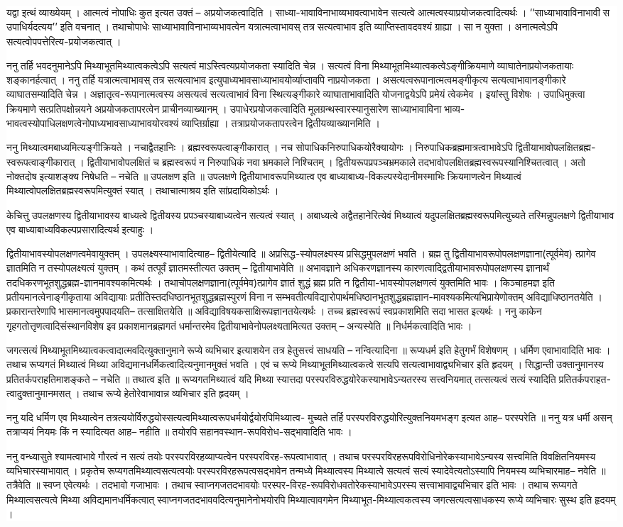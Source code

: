 यद्वा इत्थं व्याख्येयम् । आत्मत्वं नोपाधिः कुत इत्यत उक्तं – अप्रयोजकत्वादिति । साध्या-भावाविनाभाव्यभावत्वाभावेन सत्यत्वे आत्मत्वस्याप्रयोजकत्वादित्यर्थः । ‘‘साध्याभावाविनाभावी स उपाधिर्यदत्यय’’ इति वचनात् । तथाचोपाधेः साध्याभावाविनाभाव्यभावत्वेन यत्रात्मत्वाभावस् तत्र सत्यत्वाभाव इति व्याप्तिस्तावदवश्यं ग्राह्या । सा न युक्ता । अनात्मत्वेऽपि सत्यत्वोपपत्तेरित्य-प्रयोजकत्वात् ।

ननु तर्हि भवदनुमानेऽपि मिथ्याभूतमिथ्यात्वकत्वेऽपि सत्यत्वं माऽस्त्वित्यप्रयोजकता स्यादिति चेन्न । सत्यत्वं विना मिथ्याभूतमिथ्यात्वकत्वेऽङ्गीक्रियमाणे व्याघातेनाप्रयोजकतायाः शङ्कानर्हत्वात् । ननु तर्हि यत्रात्मत्वाभावस् तत्र सत्यत्वाभाव इत्युपाध्यभावसाध्याभावयोर्व्याप्तावपि नाप्रयोजकता । असत्यत्वरूपानात्मत्वमङ्गीकृत्य सत्यत्वाभावानङ्गीकारे व्याघातसम्यादिति चेन्न । अज्ञातृत्व-रूपानात्मत्वस्य असत्यत्वं सत्यत्वाभावं विना स्थित्यङ्गीकारे व्याघाताभावादिति योजनाद्वयेऽपि प्रमेयं त्वेकमेव । इयांस्तु विशेषः । उपाधिमुक्त्वा क्रियमाणे सत्प्रतिपक्षोन्नयने अप्रयोजकतापरत्वेन प्राचीनव्याख्यानम् । उपाधेरप्रयोजकत्वादिति मूलग्रन्थस्वारस्यानुसारेण साध्याभावाविना भाव्य-भावत्वस्योपाधिलक्षणत्वेनोपाध्यभावसाध्याभावयोरवश्यं व्याप्तिर्ग्राह्या । तत्राप्रयोजकतापरत्वेन द्वितीयव्याख्यानमिति ।

ननु मिथ्यात्वमबाध्यमित्यङ्गीक्रियते । नचाद्वैतहानिः । ब्रह्मस्वरूपत्वाङ्गीकारात् । नच सोपाधिकनिरुपाधिकयोरैक्यायोगः । निरुपाधिकब्रह्ममात्रत्वाभावेऽपि द्वितीयाभावोपलक्षितब्रह्म-स्वरूपत्वाङ्गीकारात् । द्वितीयाभावोपलक्षितं च ब्रह्मस्वरूपं न निरुपाधिकं नवा भ्रमकाले निश्चितम् । द्वितीयरूपप्रपञ्चभ्रमकाले तदभावोपलक्षितब्रह्मस्वरूपस्यानिश्चितत्वात् । अतो नोक्तदोष इत्याशङ्क्य निषेधति – नचेति ॥ उपलक्षण इति ॥ उपलक्षणे द्वितीयाभावरूपमिथ्यात्व एव बाध्याबाध्य-विकल्पस्येदानीमस्माभिः क्रियमाणत्वेन मिथ्यात्वं मिथ्यात्वोपलक्षितब्रह्मस्वरूपमित्युक्तं स्यात् । तथाचात्माश्रय इति सांप्रदायिकोऽर्थः ।

केचित्तु उपलक्षणस्य द्वितीयाभावस्य बाध्यत्वे द्वितीयस्य प्रपञ्चस्याबाध्यत्वेन सत्यत्वं स्यात् । अबाध्यत्वे अद्वैतहानेरित्येवं मिथ्यात्वं यदुपलक्षितब्रह्मस्वरूपमित्युच्यते तस्मिन्नुपलक्षणे द्वितीयाभाव एव बाध्याबाध्यविकल्पप्रसारादित्यर्थ इत्याहुः ।

द्वितीयाभावस्योपलक्षणत्वमेवायुक्तम् । उपलक्ष्यस्याभावादित्याह– द्वितीयेत्यादि ॥ अप्रसिद्ध-स्योपलक्ष्यस्य प्रसिद्धमुपलक्षणं भवति । ब्रह्म तु द्वितीयाभावरूपोपलक्षणज्ञाना(त्पूर्वमेव) त्प्रागेव ज्ञातमिति न तस्योपलक्ष्यत्वं युक्तम् । कथं तत्पूर्वं ज्ञातमस्तीत्यत उक्तम् – द्वितीयाभावेति ॥ अभावज्ञाने अधिकरणज्ञानस्य कारणत्वाद्द्वितीयाभावरूपोपलक्षणस्य ज्ञानार्थं तदधिकरणभूतशुद्धब्रह्म-ज्ञानमावश्यकमित्यर्थः । तथाचोपलक्षणज्ञाना(त्पूर्वमेव)त्प्रागेव ज्ञातं शुद्धं ब्रह्म प्रति न द्वितीया-भावस्योपलक्षणत्वं युक्तमिति भावः । किञ्चाहमज्ञ इति प्रतीयमानत्वेनाङ्गीकृताया अविद्यायाः प्रतीतिस्तदधिष्ठानभूतशुद्धब्रह्मस्पुरणं विना न सम्भवतीत्यविद्यारोपार्थमधिष्ठानभूतशुद्धब्रह्मज्ञान-मावश्यकमित्यभिप्रायेणोक्तम् अविद्याधिष्ठानतयेति । प्रकारान्तरेणापि भासमानत्वमुपपादयति– तत्साक्षितयेति ॥ अविद्याविषयकसाक्षिरूपज्ञानतयेत्यर्थः । तच्च ब्रह्मस्वरूपं स्वप्रकाशमिति सदा भासत इत्यर्थः । ननु काकेन गृहगतोत्तृणत्वादिसंस्थानविशेष इव प्रकाशमानब्रह्मगतं धर्मान्तरमेव द्वितीयाभावेनोपलक्ष्यतामित्यत उक्तम् – अन्यस्येति ॥ निर्धर्मकत्वादिति भावः ।

जगत्सत्यं मिथ्याभूतमिथ्यात्वकत्वादात्मवदित्युक्तानुमाने रूप्ये व्यभिचार इत्याशयेन तत्र हेतुसत्त्वं साधयति – नन्वित्यादिना ॥ रूप्यधर्म इति हेतुगर्भं विशेषणम् । धर्मिण एवाभावादिति भावः । तथाच रूप्यगतं मिथ्यात्वं मिथ्या अविद्यमानधर्मिकत्वादित्यनुमानमुक्तं भवति । एवं च रूप्ये मिथ्याभूतमिथ्यात्वकत्वे सत्यपि सत्यत्वाभावाद्व्यभिचार इति हृदयम् । सिद्धान्ती उक्तानुमानस्य प्रतितर्कपराहतिमाशङ्कते – नचेति ॥ तथात्व इति ॥ रूप्यगतमिथ्यात्वं यदि मिथ्या स्यात्तदा परस्परविरुद्धयोरेकस्याभावेऽन्यतरस्य सत्त्वनियमात् तत्सत्यत्वं सत्यं स्यादिति प्रतितर्कपराहत-त्वादुक्तानुमानमसत् । तथाच रूप्ये हेतोरेवाभावान्न व्यभिचार इति हृदयम् ।

ननु यदि धर्मिण एव मिथ्यात्वेन तत्रत्ययोर्विरुद्धयोस्सत्यत्वमिथ्यात्वरूपधर्मयोर्द्वयोरपिमिथ्यात्व- मुच्यते तर्हि परस्परविरुद्धयोरित्युक्तनियमभङ्ग इत्यत आह– परस्परेति ॥ ननु यत्र धर्मी असन् तत्राप्ययं नियमः किं न स्यादित्यत आह– नहीति ॥ तयोरपि सहानवस्थान-रूपविरोध-सद्भावादिति भावः ।

ननु वन्ध्यासुते श्यामत्वाभावे गौरत्वं न सत्यं तयोः परस्परविरहव्याप्यत्वेन परस्परविरह-रूपत्वाभावात् । तथाच परस्परविरहरूपविरोधिनोरेकस्याभावेऽन्यस्य सत्त्वमिति विवक्षितनियमस्य व्यभिचारस्याभावात् । प्रकृतेच रूप्यगतमिथ्यात्वसत्यत्वयोः परस्परविरहरूपत्वसद्भावेन तन्मध्ये मिथ्यात्वस्य मिथ्यात्वे सत्यत्वं सत्यं स्यादेवेत्यतोऽस्यापि नियमस्य व्यभिचारमाह– नवेति ॥ तत्रैवेति ॥ स्वप्न एवेत्यर्थः । तदभावो गजाभावः । तथाच स्वाप्नगजतदभावयोः परस्पर-विरह-रूपविरोधवतोरेकस्याभावेऽपरस्य सत्त्वाभावाद्व्यभिचार इति भावः । तथाच रूप्यगते मिथ्यात्वसत्यत्वे मिथ्या अविद्यमानधर्मिकत्वात् स्वाप्नगजतदभाववदित्यनुमानेनोभयोरपि मिथ्यात्वावगमेन मिथ्याभूत-मिथ्यात्वकत्वस्य जगत्सत्यत्वसाधकस्य रूप्ये व्यभिचारः सुस्थ इति हृदयम् ।
